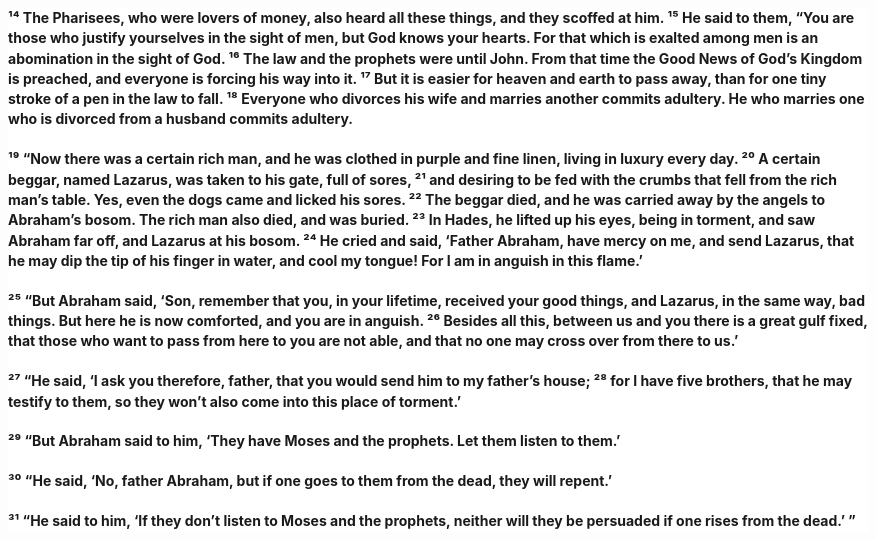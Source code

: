 
#### ¹⁴ The Pharisees, who were lovers of money, also heard all these things, and they scoffed at him. ¹⁵ He said to them, “You are those who justify yourselves in the sight of men, but God knows your hearts. For that which is exalted among men is an abomination in the sight of God. ¹⁶ The law and the prophets were until John. From that time the Good News of God’s Kingdom is preached, and everyone is forcing his way into it. ¹⁷ But it is easier for heaven and earth to pass away, than for one tiny stroke of a pen in the law to fall. ¹⁸ Everyone who divorces his wife and marries another commits adultery. He who marries one who is divorced from a husband commits adultery. 


#### ¹⁹ “Now there was a certain rich man, and he was clothed in purple and fine linen, living in luxury every day. ²⁰ A certain beggar, named Lazarus, was taken to his gate, full of sores, ²¹ and desiring to be fed with the crumbs that fell from the rich man’s table. Yes, even the dogs came and licked his sores. ²² The beggar died, and he was carried away by the angels to Abraham’s bosom. The rich man also died, and was buried. ²³ In Hades, he lifted up his eyes, being in torment, and saw Abraham far off, and Lazarus at his bosom. ²⁴ He cried and said, ‘Father Abraham, have mercy on me, and send Lazarus, that he may dip the tip of his finger in water, and cool my tongue! For I am in anguish in this flame.’ 


#### ²⁵ “But Abraham said, ‘Son, remember that you, in your lifetime, received your good things, and Lazarus, in the same way, bad things. But here he is now comforted, and you are in anguish. ²⁶ Besides all this, between us and you there is a great gulf fixed, that those who want to pass from here to you are not able, and that no one may cross over from there to us.’ 


#### ²⁷ “He said, ‘I ask you therefore, father, that you would send him to my father’s house; ²⁸ for I have five brothers, that he may testify to them, so they won’t also come into this place of torment.’ 


#### ²⁹ “But Abraham said to him, ‘They have Moses and the prophets. Let them listen to them.’ 


#### ³⁰ “He said, ‘No, father Abraham, but if one goes to them from the dead, they will repent.’ 


#### ³¹ “He said to him, ‘If they don’t listen to Moses and the prophets, neither will they be persuaded if one rises from the dead.’ ” 
